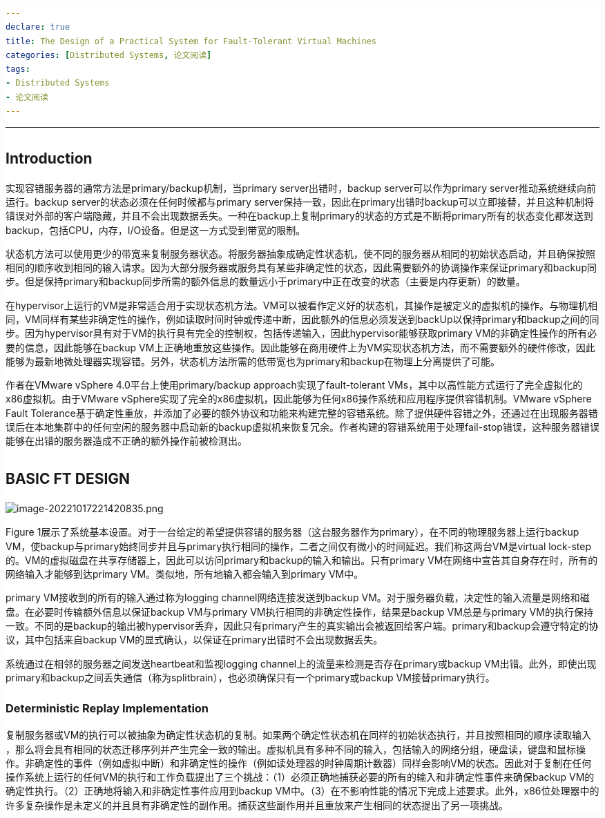 ```yaml
---
declare: true
title: The Design of a Practical System for Fault-Tolerant Virtual Machines
categories: [Distributed Systems, 论文阅读]
tags:
- Distributed Systems
- 论文阅读
---
```


---

## Introduction

实现容错服务器的通常方法是primary/backup机制，当primary server出错时，backup server可以作为primary server推动系统继续向前运行。backup server的状态必须在任何时候都与primary server保持一致，因此在primary出错时backup可以立即接替，并且这种机制将错误对外部的客户端隐藏，并且不会出现数据丢失。一种在backup上复制primary的状态的方式是不断将primary所有的状态变化都发送到backup，包括CPU，内存，I/O设备。但是这一方式受到带宽的限制。

状态机方法可以使用更少的带宽来复制服务器状态。将服务器抽象成确定性状态机，使不同的服务器从相同的初始状态启动，并且确保按照相同的顺序收到相同的输入请求。因为大部分服务器或服务具有某些非确定性的状态，因此需要额外的协调操作来保证primary和backup同步。但是保持primary和backup同步所需的额外信息的数量远小于primary中正在改变的状态（主要是内存更新）的数量。

在hypervisor上运行的VM是非常适合用于实现状态机方法。VM可以被看作定义好的状态机，其操作是被定义的虚拟机的操作。与物理机相同，VM同样有某些非确定性的操作，例如读取时间时钟或传递中断，因此额外的信息必须发送到backUp以保持primary和backup之间的同步。因为hypervisor具有对于VM的执行具有完全的控制权，包括传递输入，因此hypervisor能够获取primary VM的非确定性操作的所有必要的信息，因此能够在backup VM上正确地重放这些操作。因此能够在商用硬件上为VM实现状态机方法，而不需要额外的硬件修改，因此能够为最新地微处理器实现容错。另外，状态机方法所需的低带宽也为primary和backup在物理上分离提供了可能。

作者在VMware vSphere 4.0平台上使用primary/backup approach实现了fault-tolerant VMs，其中以高性能方式运行了完全虚拟化的x86虚拟机。由于VMware vSphere实现了完全的x86虚拟机，因此能够为任何x86操作系统和应用程序提供容错机制。VMware vSphere Fault Tolerance基于确定性重放，并添加了必要的额外协议和功能来构建完整的容错系统。除了提供硬件容错之外，还通过在出现服务器错误后在本地集群中的任何空闲的服务器中启动新的backup虚拟机来恢复冗余。作者构建的容错系统用于处理fail-stop错误，这种服务器错误能够在出错的服务器造成不正确的额外操作前被检测出。

## BASIC FT DESIGN

![image-20221017221420835.png](https://s2.loli.net/2022/10/21/BclmpGkoAIxUWYw.png)

Figure 1展示了系统基本设置。对于一台给定的希望提供容错的服务器（这台服务器作为primary），在不同的物理服务器上运行backup VM，使backup与primary始终同步并且与primary执行相同的操作，二者之间仅有微小的时间延迟。我们称这两台VM是virtual lock-step的。VM的虚拟磁盘在共享存储器上，因此可以访问primary和backup的输入和输出。只有primary VM在网络中宣告其自身存在时，所有的网络输入才能够到达primary VM。类似地，所有地输入都会输入到primary VM中。

primary VM接收到的所有的输入通过称为logging channel网络连接发送到backup VM。对于服务器负载，决定性的输入流量是网络和磁盘。在必要时传输额外信息以保证backup VM与primary VM执行相同的非确定性操作，结果是backup VM总是与primary VM的执行保持一致。不同的是backup的输出被hypervisor丢弃，因此只有primary产生的真实输出会被返回给客户端。primary和backup会遵守特定的协议，其中包括来自backup VM的显式确认，以保证在primary出错时不会出现数据丢失。

系统通过在相邻的服务器之间发送heartbeat和监视logging channel上的流量来检测是否存在primary或backup VM出错。此外，即使出现primary和backup之间丢失通信（称为splitbrain），也必须确保只有一个primary或backup VM接替primary执行。

### Deterministic Replay Implementation

复制服务器或VM的执行可以被抽象为确定性状态机的复制。如果两个确定性状态机在同样的初始状态执行，并且按照相同的顺序读取输入 ，那么将会具有相同的状态迁移序列并产生完全一致的输出。虚拟机具有多种不同的输入，包括输入的网络分组，硬盘读，键盘和鼠标操作。非确定性的事件（例如虚拟中断）和非确定性的操作（例如读处理器的时钟周期计数器）同样会影响VM的状态。因此对于复制在任何操作系统上运行的任何VM的执行和工作负载提出了三个挑战：（1）必须正确地捕获必要的所有的输入和非确定性事件来确保backup VM的确定性执行。（2）正确地将输入和非确定性事件应用到backup VM中。（3）在不影响性能的情况下完成上述要求。此外，x86位处理器中的许多复杂操作是未定义的并且具有非确定性的副作用。捕获这些副作用并且重放来产生相同的状态提出了另一项挑战。
